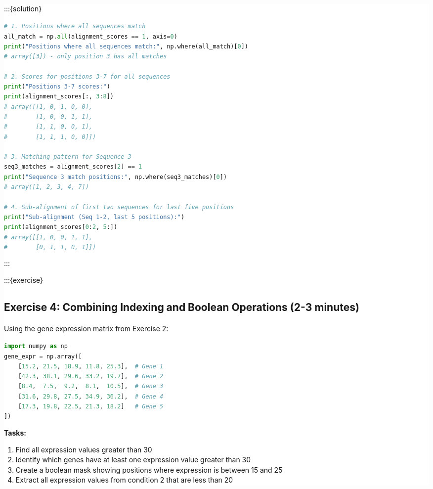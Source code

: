 :::{solution}

```python
# 1. Positions where all sequences match
all_match = np.all(alignment_scores == 1, axis=0)
print("Positions where all sequences match:", np.where(all_match)[0]) 
# array([3]) - only position 3 has all matches

# 2. Scores for positions 3-7 for all sequences
print("Positions 3-7 scores:")
print(alignment_scores[:, 3:8])
# array([[1, 0, 1, 0, 0],
#        [1, 0, 0, 1, 1],
#        [1, 1, 0, 0, 1],
#        [1, 1, 1, 0, 0]])

# 3. Matching pattern for Sequence 3
seq3_matches = alignment_scores[2] == 1
print("Sequence 3 match positions:", np.where(seq3_matches)[0])
# array([1, 2, 3, 4, 7])

# 4. Sub-alignment of first two sequences for last five positions
print("Sub-alignment (Seq 1-2, last 5 positions):")
print(alignment_scores[0:2, 5:])
# array([[1, 0, 0, 1, 1],
#        [0, 1, 1, 0, 1]])
```

:::

:::{exercise}

## Exercise 4: Combining Indexing and Boolean Operations (2-3 minutes)

Using the gene expression matrix from Exercise 2:

```python
import numpy as np
gene_expr = np.array([
    [15.2, 21.5, 18.9, 11.8, 25.3],  # Gene 1
    [42.3, 38.1, 29.6, 33.2, 19.7],  # Gene 2
    [8.4,  7.5,  9.2,  8.1,  10.5],  # Gene 3
    [31.6, 29.8, 27.5, 34.9, 36.2],  # Gene 4
    [17.3, 19.8, 22.5, 21.3, 18.2]   # Gene 5
])
```

**Tasks:**

1. Find all expression values greater than 30
2. Identify which genes have at least one expression value greater than 30
3. Create a boolean mask showing positions where expression is between 15 and 25
4. Extract all expression values from condition 2 that are less than 20
